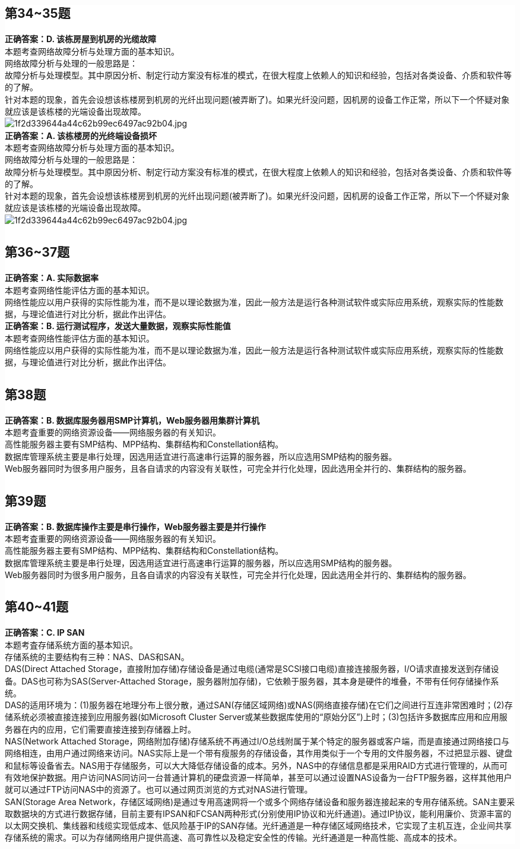 
## 第34~35题 ##

**正确答案：D. 该栋房屋到机房的光缆故障**  
本题考查网络故障分析与处理方面的基本知识。  
网络故障分析与处理的一般思路是：  
故障分析与处理模型。其中原因分析、制定行动方案没有标准的模式，在很大程度上依赖人的知识和经验，包括对各类设备、介质和软件等的了解。  
针对本题的现象，首先会设想该栋楼房到机房的光纤出现问题(被弄断了)。如果光纤没问题，因机房的设备工作正常，所以下一个怀疑对象就应该是该栋楼的光端设备出现故障。  
![1f2d339644a44c62b99ec6497ac92b04.jpg][]  
**正确答案：A. 该栋楼房的光终端设备损坏**  
本题考查网络故障分析与处理方面的基本知识。  
网络故障分析与处理的一般思路是：  
故障分析与处理模型。其中原因分析、制定行动方案没有标准的模式，在很大程度上依赖人的知识和经验，包括对各类设备、介质和软件等的了解。  
针对本题的现象，首先会设想该栋楼房到机房的光纤出现问题(被弄断了)。如果光纤没问题，因机房的设备工作正常，所以下一个怀疑对象就应该是该栋楼的光端设备出现故障。  
![1f2d339644a44c62b99ec6497ac92b04.jpg][]  


## 第36~37题 ##

**正确答案：A. 实际数据率**  
本题考查网络性能评估方面的基本知识。  
网络性能应以用户获得的实际性能为准，而不是以理论数据为准，因此一般方法是运行各种测试软件或实际应用系统，观察实际的性能数据，与理论值进行对比分析，据此作出评估。  
**正确答案：B. 运行测试程序，发送大量数据，观察实际性能值**  
本题考查网络性能评估方面的基本知识。  
网络性能应以用户获得的实际性能为准，而不是以理论数据为准，因此一般方法是运行各种测试软件或实际应用系统，观察实际的性能数据，与理论值进行对比分析，据此作出评估。  


## 第38题 ##

**正确答案：B. 数据库服务器用SMP计算机，Web服务器用集群计算机**  
本题考査重要的网络资源设备——网络服务器的有关知识。  
高性能服务器主要有SMP结构、MPP结构、集群结构和Constellation结构。  
数据库管理系统主要是串行处理，因选用适宜进行高速串行运算的服务器，所以应选用SMP结构的服务器。  
Web服务器同时为很多用户服务，且各自请求的内容没有关联性，可完全并行化处理，因此选用全并行的、集群结构的服务器。  


## 第39题 ##

**正确答案：B. 数据库操作主要是串行操作，Web服务器主要是并行操作**  
本题考査重要的网络资源设备——网络服务器的有关知识。  
高性能服务器主要有SMP结构、MPP结构、集群结构和Constellation结构。  
数据库管理系统主要是串行处理，因选用适宜进行高速串行运算的服务器，所以应选用SMP结构的服务器。  
Web服务器同时为很多用户服务，且各自请求的内容没有关联性，可完全并行化处理，因此选用全并行的、集群结构的服务器。  


## 第40~41题 ##

**正确答案：C. IP SAN**  
本题考査存储系统方面的基本知识。  
存储系统的主要结构有三种：NAS、DAS和SAN。  
DAS(Direct Attached Storage，直接附加存储)存储设备是通过电缆(通常是SCSI接口电缆)直接连接服务器，I/O请求直接发送到存储设备。DAS也可称为SAS(Server-Attached Storage，服务器附加存储)，它依赖于服务器，其本身是硬件的堆叠，不带有任何存储操作系统。  
DAS的适用环境为：(1)服务器在地理分布上很分散，通过SAN(存储区域网络)或NAS(网络直接存储)在它们之间进行互连非常困难时；(2)存储系统必须被直接连接到应用服务器(如Microsoft Cluster Server或某些数据库使用的“原始分区”)上时；(3)包括许多数据库应用和应用服务器在内的应用，它们需要直接连接到存储器上时。  
NAS(Network Attached Storage，网络附加存储)存储系统不再通过I/O总线附属于某个特定的服务器或客户端，而是直接通过网络接口与网络相连，由用户通过网络来访问。NAS实际上是一个带有瘦服务的存储设备，其作用类似于一个专用的文件服务器，不过把显示器、键盘和鼠标等设备省去。NAS用于存储服务，可以大大降低存储设备的成本。另外，NAS中的存储信息都是采用RAID方式进行管理的，从而可有效地保护数据。用户访问NAS同访问一台普通计算机的硬盘资源一样简单，甚至可以通过设置NAS设备为一台FTP服务器，这样其他用户就可以通过FTP访问NAS中的资源了。也可以通过网页浏览的方式对NAS进行管理。  
SAN(Storage Area Network，存储区域网络)是通过专用高速网将一个或多个网络存储设备和服务器连接起来的专用存储系统。SAN主要采取数据块的方式进行数据存储，目前主要有IPSAN和FCSAN两种形式(分别使用IP协议和光纤通道)。通过IP协议，能利用廉价、货源丰富的以太网交换机、集线器和线缆实现低成本、低风险基于IP的SAN存储。光纤通道是一种存储区域网络技术，它实现了主机互连，企业间共享存储系统的需求。可以为存储网络用户提供高速、高可靠性以及稳定安全性的传输。光纤通道是一种高性能、高成本的技术。  

[dbe62b4c02784e85b48b2ec22b208366.jpg]: https://www.xkxxkx.cn/file/exam/software/网络规划设计师/综合知识/第11题/dbe62b4c02784e85b48b2ec22b208366.jpg
[83257670520c47ba8814ae0131c18752.jpg]: https://www.xkxxkx.cn/file/exam/software/网络规划设计师/综合知识/第11题/83257670520c47ba8814ae0131c18752.jpg
[f21680d906c54b04b43b29ecae3923b0.jpg]: https://www.xkxxkx.cn/file/exam/software/网络规划设计师/综合知识/第16题/f21680d906c54b04b43b29ecae3923b0.jpg
[95db3687adc14573a4e36b3516a858f4.jpg]: https://www.xkxxkx.cn/file/exam/software/网络规划设计师/综合知识/第16题/95db3687adc14573a4e36b3516a858f4.jpg
[1f2d339644a44c62b99ec6497ac92b04.jpg]: https://www.xkxxkx.cn/file/exam/software/网络规划设计师/综合知识/第34题/1f2d339644a44c62b99ec6497ac92b04.jpg
[06aabf8235e84830a22a094806fdb2f6.jpg]: https://www.xkxxkx.cn/file/exam/software/网络规划设计师/综合知识/第44题/06aabf8235e84830a22a094806fdb2f6.jpg
[71abefc61924431bab393c2a7b2e7978.jpg]: https://www.xkxxkx.cn/file/exam/software/网络规划设计师/综合知识/第45题/71abefc61924431bab393c2a7b2e7978.jpg
[4ce1845a3eaf46408ac72d1751a83520.jpg]: https://www.xkxxkx.cn/file/exam/software/网络规划设计师/综合知识/第49题/4ce1845a3eaf46408ac72d1751a83520.jpg